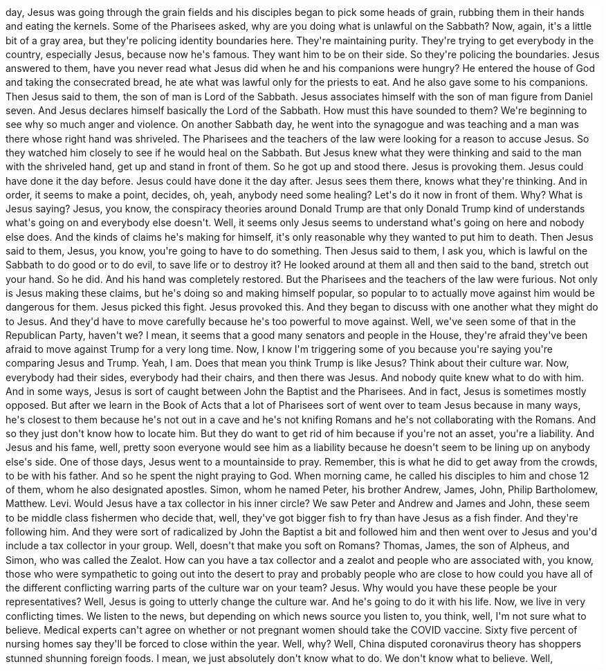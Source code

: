 day, Jesus was going through the grain fields and his disciples began to pick some heads of grain, rubbing them in their hands and eating the kernels. Some of the Pharisees asked, why are you doing what is unlawful on the Sabbath? Now, again, it's a little bit of a gray area, but they're policing identity boundaries here. They're maintaining purity. They're trying to get everybody in the country, especially Jesus, because now he's famous. They want him to be on their side. So they're policing the boundaries. Jesus answered to them, have you never read what Jesus did when he and his companions were hungry? He entered the house of God and taking the consecrated bread, he ate what was lawful only for the priests to eat. And he also gave some to his companions. Then Jesus said to them, the son of man is Lord of the Sabbath. Jesus associates himself with the son of man figure from Daniel seven. And Jesus declares himself basically the Lord of the Sabbath. How must this have sounded to them? We're beginning to see why so much anger and violence. On another Sabbath day, he went into the synagogue and was teaching and a man was there whose right hand was shriveled. The Pharisees and the teachers of the law were looking for a reason to accuse Jesus. So they watched him closely to see if he would heal on the Sabbath. But Jesus knew what they were thinking and said to the man with the shriveled hand, get up and stand in front of them. So he got up and stood there. Jesus is provoking them. Jesus could have done it the day before. Jesus could have done it the day after. Jesus sees them there, knows what they're thinking. And in order, it seems to make a point, decides, oh, yeah, anybody need some healing? Let's do it now in front of them. Why? What is Jesus saying? Jesus, you know, the conspiracy theories around Donald Trump are that only Donald Trump kind of understands what's going on and everybody else doesn't. Well, it seems only Jesus seems to understand what's going on here and nobody else does. And the kinds of claims he's making for himself, it's only reasonable why they wanted to put him to death. Then Jesus said to them, Jesus, you know, you're going to have to do something. Then Jesus said to them, I ask you, which is lawful on the Sabbath to do good or to do evil, to save life or to destroy it? He looked around at them all and then said to the band, stretch out your hand. So he did. And his hand was completely restored. But the Pharisees and the teachers of the law were furious. Not only is Jesus making these claims, but he's doing so and making himself popular, so popular to to actually move against him would be dangerous for them. Jesus picked this fight. Jesus provoked this. And they began to discuss with one another what they might do to Jesus. And they'd have to move carefully because he's too powerful to move against. Well, we've seen some of that in the Republican Party, haven't we? I mean, it seems that a good many senators and people in the House, they're afraid they've been afraid to move against Trump for a very long time. Now, I know I'm triggering some of you because you're saying you're comparing Jesus and Trump. Yeah, I am. Does that mean you think Trump is like Jesus? Think about their culture war. Now, everybody had their sides, everybody had their chairs, and then there was Jesus. And nobody quite knew what to do with him. And in some ways, Jesus is sort of caught between John the Baptist and the Pharisees. And in fact, Jesus is sometimes mostly opposed. But after we learn in the Book of Acts that a lot of Pharisees sort of went over to team Jesus because in many ways, he's closest to them because he's not out in a cave and he's not knifing Romans and he's not collaborating with the Romans. And so they just don't know how to locate him. But they do want to get rid of him because if you're not an asset, you're a liability. And Jesus and his fame, well, pretty soon everyone would see him as a liability because he doesn't seem to be lining up on anybody else's side. One of those days, Jesus went to a mountainside to pray. Remember, this is what he did to get away from the crowds, to be with his father. And so he spent the night praying to God. When morning came, he called his disciples to him and chose 12 of them, whom he also designated apostles. Simon, whom he named Peter, his brother Andrew, James, John, Philip Bartholomew, Matthew. Levi. Would Jesus have a tax collector in his inner circle? We saw Peter and Andrew and James and John, these seem to be middle class fishermen who decide that, well, they've got bigger fish to fry than have Jesus as a fish finder. And they're following him. And they were sort of radicalized by John the Baptist a bit and followed him and then went over to Jesus and you'd include a tax collector in your group. Well, doesn't that make you soft on Romans? Thomas, James, the son of Alpheus, and Simon, who was called the Zealot. How can you have a tax collector and a zealot and people who are associated with, you know, those who were sympathetic to going out into the desert to pray and probably people who are close to how could you have all of the different conflicting warring parts of the culture war on your team? Jesus. Why would you have these people be your representatives? Well, Jesus is going to utterly change the culture war. And he's going to do it with his life. Now, we live in very conflicting times. We listen to the news, but depending on which news source you listen to, you think, well, I'm not sure what to believe. Medical experts can't agree on whether or not pregnant women should take the COVID vaccine. Sixty five percent of nursing homes say they'll be forced to close within the year. Well, why? Well, China disputed coronavirus theory has shoppers stunned shunning foreign foods. I mean, we just absolutely don't know what to do. We don't know what to believe. Well,